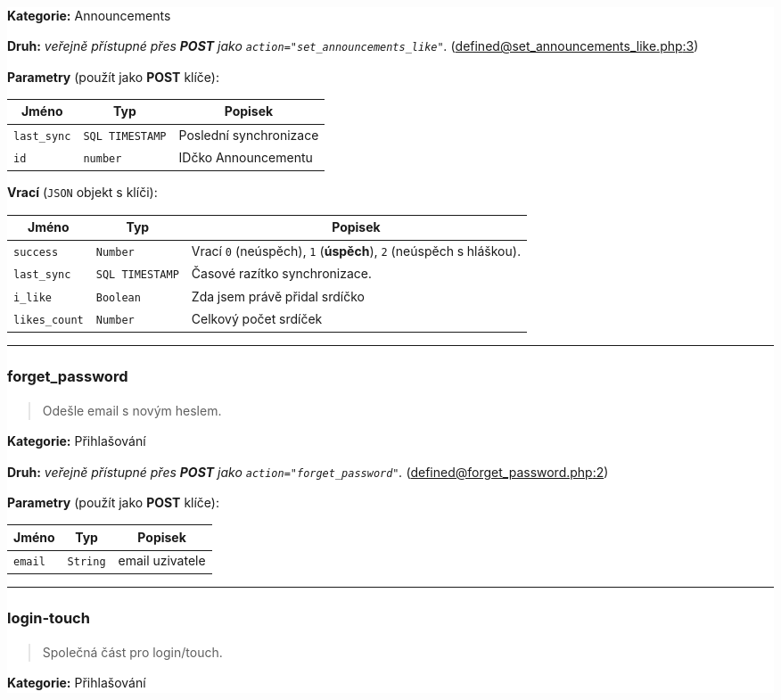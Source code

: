 **Kategorie:**
 Announcements

**Druh:**
 *veřejně přístupné přes **POST** jako `action="set_announcements_like"`.* ([defined@set_announcements_like.php:3](../web/api/Announcements/set_announcements_like.php#L3))
  
**Parametry** (použít jako **POST** klíče):

|  Jméno  |   Typ   | Popisek |
| ------- | ------- | ------- |
| `last_sync` | ``SQL TIMESTAMP`` | Poslední synchronizace |  
| `id` | `number` | IDčko Announcementu |   
 

**Vrací** (`JSON` objekt s klíči):

|  Jméno  |   Typ   | Popisek |
| ------- | ------- | ------- |
| `success` | ``Number`` | Vrací `0` (neúspěch), `1` (**úspěch**), `2` (neúspěch s hláškou). |  
| `last_sync` | ``SQL TIMESTAMP`` | Časové razítko synchronizace. |  
| ``i_like`` | `Boolean` | Zda jsem právě přidal srdíčko |  
| ``likes_count`` | `Number` | Celkový počet srdíček |   
___

### **forget_password** <a name="nav_přihlašování-forget_password"></a>
> Odešle email s novým heslem.

**Kategorie:**
 Přihlašování

**Druh:**
 *veřejně přístupné přes **POST** jako `action="forget_password"`.* ([defined@forget_password.php:2](../web/api/AppStart/forget_password.php#L2))
  
**Parametry** (použít jako **POST** klíče):

|  Jméno  |   Typ   | Popisek |
| ------- | ------- | ------- |
| `email` | `String` | email uzivatele |   
 
 
___

### **login-touch** <a name="nav_přihlašování-login-touch"></a>
> Společná část pro login/touch.

**Kategorie:**
 Přihlašování
